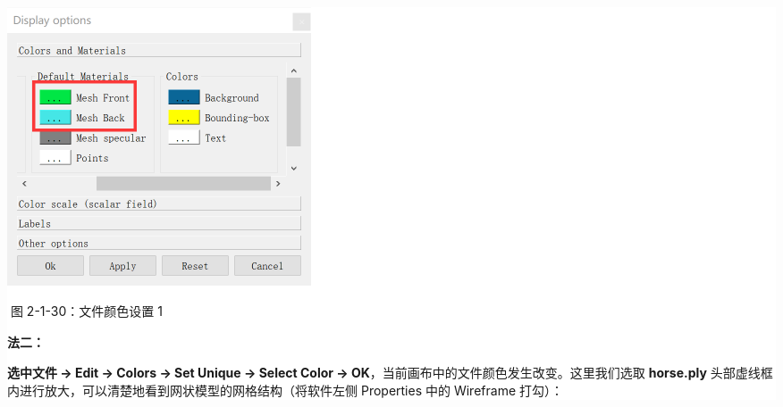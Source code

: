 <img src="./pics/36.png" alt="image-20200725110040234" style="zoom:50%;" />

​                                                                        图 2-1-30：文件颜色设置 1

**法二：**

**选中文件 → Edit → Colors → Set Unique → Select Color → OK**，当前画布中的文件颜色发生改变。这里我们选取 **horse.ply** 头部虚线框内进行放大，可以清楚地看到网状模型的网格结构（将软件左侧 Properties 中的 Wireframe 打勾）：
